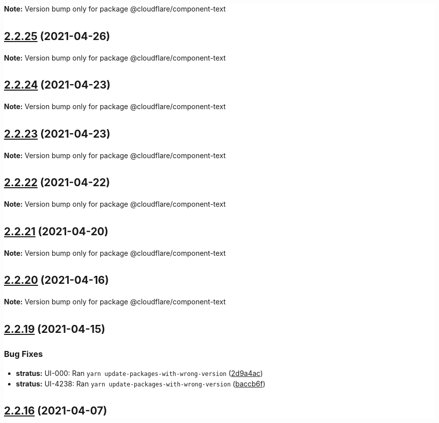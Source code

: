 **Note:** Version bump only for package @cloudflare/component-text

## [2.2.25](http://stash.cfops.it:7999/fe/stratus/compare/@cloudflare/component-text@2.2.24...@cloudflare/component-text@2.2.25) (2021-04-26)

**Note:** Version bump only for package @cloudflare/component-text

## [2.2.24](http://stash.cfops.it:7999/fe/stratus/compare/@cloudflare/component-text@2.2.23...@cloudflare/component-text@2.2.24) (2021-04-23)

**Note:** Version bump only for package @cloudflare/component-text

## [2.2.23](http://stash.cfops.it:7999/fe/stratus/compare/@cloudflare/component-text@2.2.22...@cloudflare/component-text@2.2.23) (2021-04-23)

**Note:** Version bump only for package @cloudflare/component-text

## [2.2.22](http://stash.cfops.it:7999/fe/stratus/compare/@cloudflare/component-text@2.2.21...@cloudflare/component-text@2.2.22) (2021-04-22)

**Note:** Version bump only for package @cloudflare/component-text

## [2.2.21](http://stash.cfops.it:7999/fe/stratus/compare/@cloudflare/component-text@2.2.20...@cloudflare/component-text@2.2.21) (2021-04-20)

**Note:** Version bump only for package @cloudflare/component-text

## [2.2.20](http://stash.cfops.it:7999/fe/stratus/compare/@cloudflare/component-text@2.2.19...@cloudflare/component-text@2.2.20) (2021-04-16)

**Note:** Version bump only for package @cloudflare/component-text

## [2.2.19](http://stash.cfops.it:7999/fe/stratus/compare/@cloudflare/component-text@2.2.16...@cloudflare/component-text@2.2.19) (2021-04-15)

### Bug Fixes

- **stratus:** UI-000: Ran `yarn update-packages-with-wrong-version` ([2d9a4ac](http://stash.cfops.it:7999/fe/stratus/commits/2d9a4ac))
- **stratus:** UI-4238: Ran `yarn update-packages-with-wrong-version` ([baccb6f](http://stash.cfops.it:7999/fe/stratus/commits/baccb6f))

## [2.2.16](http://stash.cfops.it:7999/fe/stratus/compare/@cloudflare/component-text@2.2.15...@cloudflare/component-text@2.2.16) (2021-04-07)
